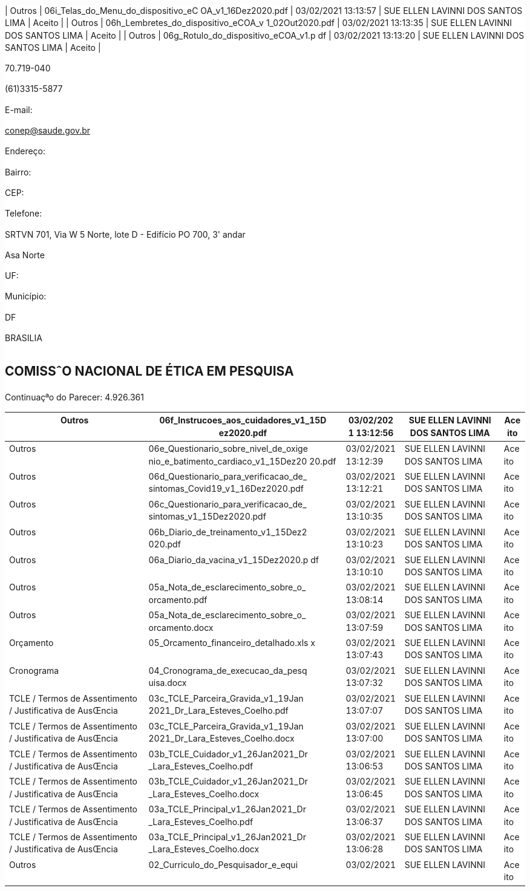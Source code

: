| Outros                     | 06i_Telas_do_Menu_do_dispositivo_eC OA_v1_16Dez2020.pdf                 | 03/02/2021 13:13:57 | SUE ELLEN LAVINNI DOS SANTOS LIMA | Aceito   |
| Outros                     | 06h_Lembretes_do_dispositivo_eCOA_v 1_02Out2020.pdf                     | 03/02/2021 13:13:35 | SUE ELLEN LAVINNI DOS SANTOS LIMA | Aceito   |
| Outros                     | 06g_Rotulo_do_dispositivo_eCOA_v1.p df                                  | 03/02/2021 13:13:20 | SUE ELLEN LAVINNI DOS SANTOS LIMA | Aceito   |

70.719-040

(61)3315-5877

E-mail:

conep@saude.gov.br

Endereço:

Bairro:

CEP:

Telefone:

SRTVN 701, Via W 5 Norte, lote D - Edifício PO 700, 3' andar

Asa Norte

UF:

Município:

DF

BRASILIA

## COMISSˆO NACIONAL DE ÉTICA EM PESQUISA



Continuaçªo do Parecer: 4.926.361

| Outros                                                    | 06f_Instrucoes_aos_cuidadores_v1_15D ez2020.pdf                                  | 03/02/2021 13:12:56   | SUE ELLEN LAVINNI DOS SANTOS LIMA   | Aceito   |
|-----------------------------------------------------------|----------------------------------------------------------------------------------|-----------------------|-------------------------------------|----------|
| Outros                                                    | 06e_Questionario_sobre_nivel_de_oxige nio_e_batimento_cardiaco_v1_15Dez20 20.pdf | 03/02/2021 13:12:39   | SUE ELLEN LAVINNI DOS SANTOS LIMA   | Aceito   |
| Outros                                                    | 06d_Questionario_para_verificacao_de_ sintomas_Covid19_v1_16Dez2020.pdf          | 03/02/2021 13:12:21   | SUE ELLEN LAVINNI DOS SANTOS LIMA   | Aceito   |
| Outros                                                    | 06c_Questionario_para_verificacao_de_ sintomas_v1_15Dez2020.pdf                  | 03/02/2021 13:10:35   | SUE ELLEN LAVINNI DOS SANTOS LIMA   | Aceito   |
| Outros                                                    | 06b_Diario_de_treinamento_v1_15Dez2 020.pdf                                      | 03/02/2021 13:10:23   | SUE ELLEN LAVINNI DOS SANTOS LIMA   | Aceito   |
| Outros                                                    | 06a_Diario_da_vacina_v1_15Dez2020.p df                                           | 03/02/2021 13:10:10   | SUE ELLEN LAVINNI DOS SANTOS LIMA   | Aceito   |
| Outros                                                    | 05a_Nota_de_esclarecimento_sobre_o_ orcamento.pdf                                | 03/02/2021 13:08:14   | SUE ELLEN LAVINNI DOS SANTOS LIMA   | Aceito   |
| Outros                                                    | 05a_Nota_de_esclarecimento_sobre_o_ orcamento.docx                               | 03/02/2021 13:07:59   | SUE ELLEN LAVINNI DOS SANTOS LIMA   | Aceito   |
| Orçamento                                                 | 05_Orcamento_financeiro_detalhado.xls x                                          | 03/02/2021 13:07:43   | SUE ELLEN LAVINNI DOS SANTOS LIMA   | Aceito   |
| Cronograma                                                | 04_Cronograma_de_execucao_da_pesq uisa.docx                                      | 03/02/2021 13:07:32   | SUE ELLEN LAVINNI DOS SANTOS LIMA   | Aceito   |
| TCLE / Termos de Assentimento / Justificativa de AusŒncia | 03c_TCLE_Parceira_Gravida_v1_19Jan 2021_Dr_Lara_Esteves_Coelho.pdf               | 03/02/2021 13:07:07   | SUE ELLEN LAVINNI DOS SANTOS LIMA   | Aceito   |
| TCLE / Termos de Assentimento / Justificativa de AusŒncia | 03c_TCLE_Parceira_Gravida_v1_19Jan 2021_Dr_Lara_Esteves_Coelho.docx              | 03/02/2021 13:07:00   | SUE ELLEN LAVINNI DOS SANTOS LIMA   | Aceito   |
| TCLE / Termos de Assentimento / Justificativa de AusŒncia | 03b_TCLE_Cuidador_v1_26Jan2021_Dr _Lara_Esteves_Coelho.pdf                       | 03/02/2021 13:06:53   | SUE ELLEN LAVINNI DOS SANTOS LIMA   | Aceito   |
| TCLE / Termos de Assentimento / Justificativa de AusŒncia | 03b_TCLE_Cuidador_v1_26Jan2021_Dr _Lara_Esteves_Coelho.docx                      | 03/02/2021 13:06:45   | SUE ELLEN LAVINNI DOS SANTOS LIMA   | Aceito   |
| TCLE / Termos de Assentimento / Justificativa de AusŒncia | 03a_TCLE_Principal_v1_26Jan2021_Dr _Lara_Esteves_Coelho.pdf                      | 03/02/2021 13:06:37   | SUE ELLEN LAVINNI DOS SANTOS LIMA   | Aceito   |
| TCLE / Termos de Assentimento / Justificativa de AusŒncia | 03a_TCLE_Principal_v1_26Jan2021_Dr _Lara_Esteves_Coelho.docx                     | 03/02/2021 13:06:28   | SUE ELLEN LAVINNI DOS SANTOS LIMA   | Aceito   |
| Outros                                                    | 02_Curriculo_do_Pesquisador_e_equi                                               | 03/02/2021            | SUE ELLEN LAVINNI                   | Aceito   |
